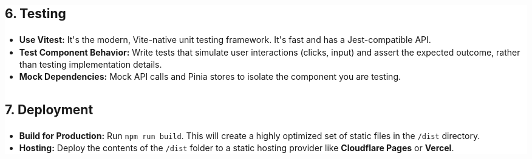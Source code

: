 ## 6. Testing

- **Use Vitest:** It's the modern, Vite-native unit testing framework. It's fast and has a Jest-compatible API.
- **Test Component Behavior:** Write tests that simulate user interactions (clicks, input) and assert the expected outcome, rather than testing implementation details.
- **Mock Dependencies:** Mock API calls and Pinia stores to isolate the component you are testing.

## 7. Deployment

- **Build for Production:** Run `npm run build`. This will create a highly optimized set of static files in the `/dist` directory.
- **Hosting:** Deploy the contents of the `/dist` folder to a static hosting provider like **Cloudflare Pages** or **Vercel**.